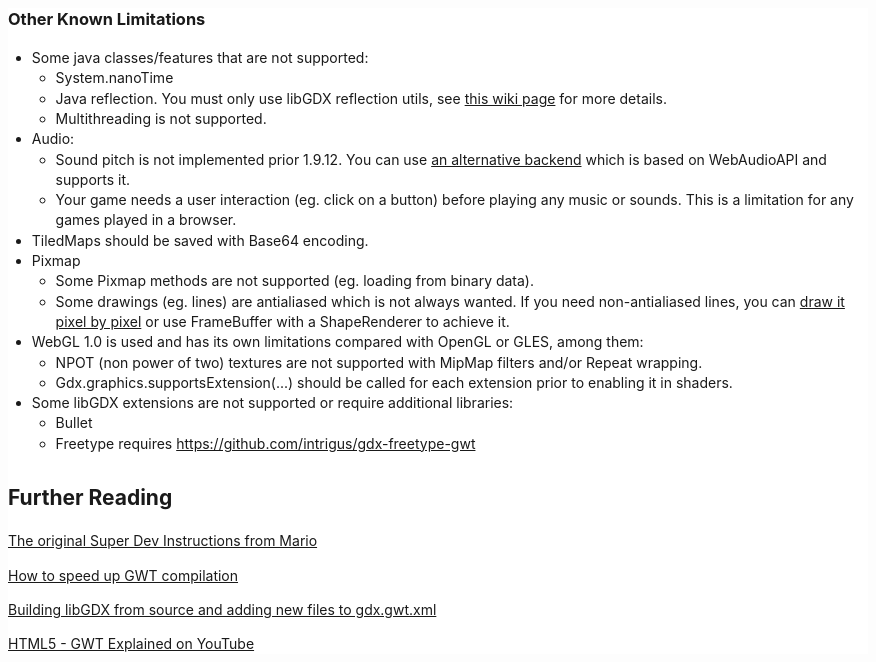 ### Other Known Limitations

* Some java classes/features that are not supported:
  * System.nanoTime
  * Java reflection. You must only use libGDX reflection utils, see [this wiki page](/wiki/utils/reflection#gwt) for more details.
  * Multithreading is not supported.
* Audio:
  * Sound pitch is not implemented prior 1.9.12. You can use [an alternative backend](https://github.com/MrStahlfelge/gdx-backends) which is based on WebAudioAPI and supports it.
  * Your game needs a user interaction (eg. click on a button) before playing any music or sounds. This is a limitation for any games played in a browser.
* TiledMaps should be saved with Base64 encoding.
* Pixmap
  * Some Pixmap methods are not supported (eg. loading from binary data).
  * Some drawings (eg. lines) are antialiased which is not always wanted. If you need non-antialiased lines, you can [draw it pixel by pixel](https://github.com/libgdx/libgdx/issues/6019#issuecomment-702916344) or use FrameBuffer with a ShapeRenderer to achieve it.
* WebGL 1.0 is used and has its own limitations compared with OpenGL or GLES, among them:
  * NPOT (non power of two) textures are not supported with MipMap filters and/or Repeat wrapping.
  * Gdx.graphics.supportsExtension(...) should be called for each extension prior to enabling it in shaders.
* Some libGDX extensions are not supported or require additional libraries:
  * Bullet
  * Freetype requires https://github.com/intrigus/gdx-freetype-gwt

## Further Reading

[The original Super Dev Instructions from Mario](https://web.archive.org/web/20201028180932/https://www.badlogicgames.com/wordpress/?p=3073)

[How to speed up GWT compilation](https://www.gamefromscratch.com/post/2013/10/07/Speeding-up-GWT-compilation-speeds-in-a-LibGDX-project.aspx)

[Building libGDX from source and adding new files to gdx.gwt.xml](/wiki/misc/local-libgdx-package-use-with-gwt)

[HTML5 - GWT Explained on YouTube](https://youtu.be/I_85usDvJvQ)

